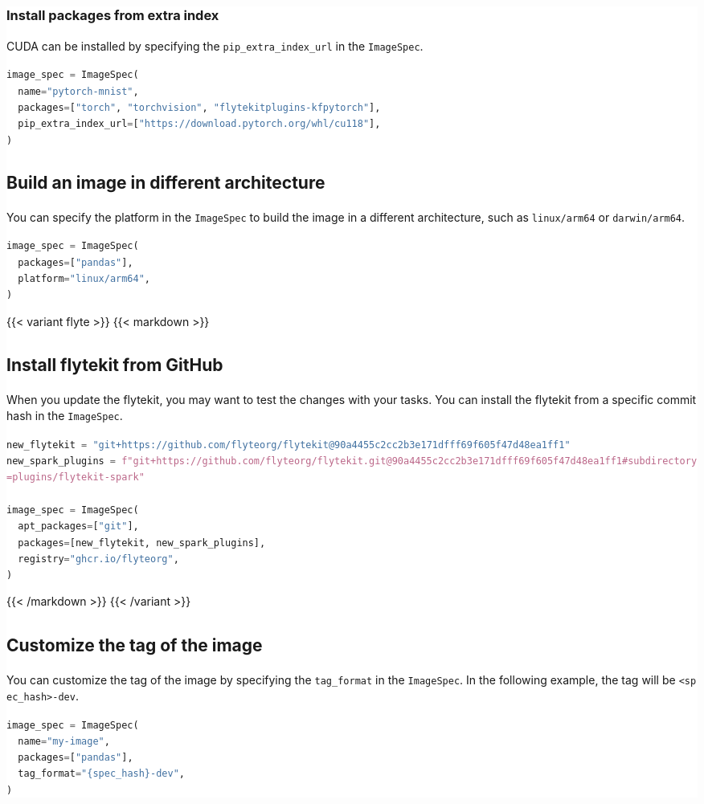 ### Install packages from extra index

CUDA can be installed by specifying the `pip_extra_index_url` in the `ImageSpec`.

```python
image_spec = ImageSpec(
  name="pytorch-mnist",
  packages=["torch", "torchvision", "flytekitplugins-kfpytorch"],
  pip_extra_index_url=["https://download.pytorch.org/whl/cu118"],
)
```

## Build an image in different architecture

You can specify the platform in the `ImageSpec` to build the image in a different architecture, such as `linux/arm64` or `darwin/arm64`.

```python
image_spec = ImageSpec(
  packages=["pandas"],
  platform="linux/arm64",
)
```


{{< variant flyte >}}
{{< markdown >}}

## Install flytekit from GitHub

When you update the flytekit, you may want to test the changes with your tasks.
You can install the flytekit from a specific commit hash in the `ImageSpec`.

```python
new_flytekit = "git+https://github.com/flyteorg/flytekit@90a4455c2cc2b3e171dfff69f605f47d48ea1ff1"
new_spark_plugins = f"git+https://github.com/flyteorg/flytekit.git@90a4455c2cc2b3e171dfff69f605f47d48ea1ff1#subdirectory=plugins/flytekit-spark"

image_spec = ImageSpec(
  apt_packages=["git"],
  packages=[new_flytekit, new_spark_plugins],
  registry="ghcr.io/flyteorg",
)
```

{{< /markdown >}}
{{< /variant >}}

## Customize the tag of the image

You can customize the tag of the image by specifying the `tag_format` in the `ImageSpec`. In the following example, the tag will be `<spec_hash>-dev`.

```python
image_spec = ImageSpec(
  name="my-image",
  packages=["pandas"],
  tag_format="{spec_hash}-dev",
)
```
